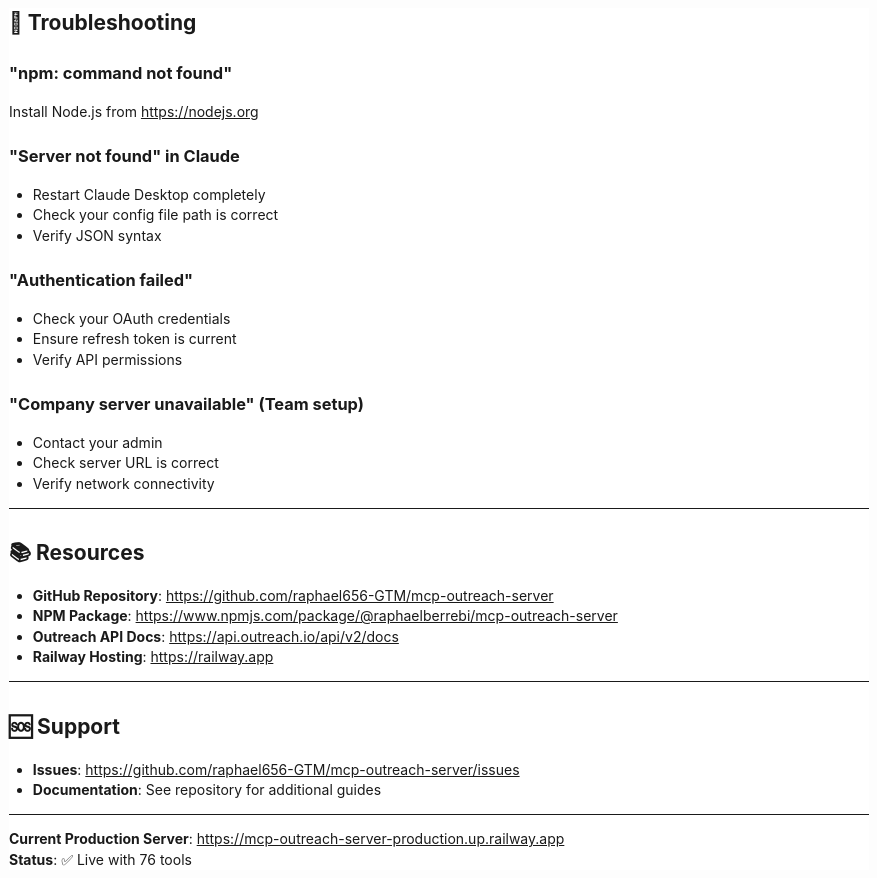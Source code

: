 ## 🔧 Troubleshooting

### "npm: command not found"
Install Node.js from https://nodejs.org

### "Server not found" in Claude
- Restart Claude Desktop completely
- Check your config file path is correct
- Verify JSON syntax

### "Authentication failed"
- Check your OAuth credentials
- Ensure refresh token is current
- Verify API permissions

### "Company server unavailable" (Team setup)
- Contact your admin
- Check server URL is correct
- Verify network connectivity

---

## 📚 Resources

- **GitHub Repository**: https://github.com/raphael656-GTM/mcp-outreach-server
- **NPM Package**: https://www.npmjs.com/package/@raphaelberrebi/mcp-outreach-server
- **Outreach API Docs**: https://api.outreach.io/api/v2/docs
- **Railway Hosting**: https://railway.app

---

## 🆘 Support

- **Issues**: https://github.com/raphael656-GTM/mcp-outreach-server/issues
- **Documentation**: See repository for additional guides

---

**Current Production Server**: https://mcp-outreach-server-production.up.railway.app  
**Status**: ✅ Live with 76 tools